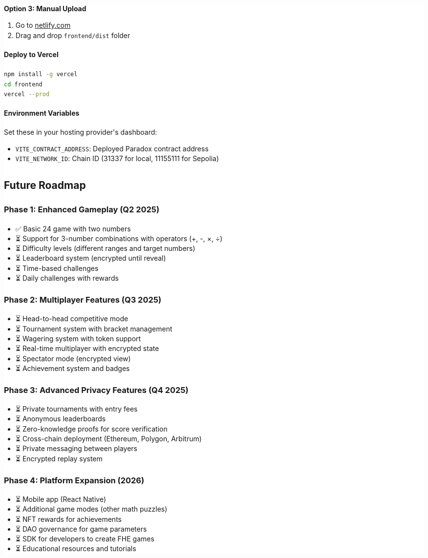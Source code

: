 **Option 3: Manual Upload**
1. Go to [netlify.com](https://www.netlify.com/)
2. Drag and drop `frontend/dist` folder

#### Deploy to Vercel

```bash
npm install -g vercel
cd frontend
vercel --prod
```

#### Environment Variables

Set these in your hosting provider's dashboard:
- `VITE_CONTRACT_ADDRESS`: Deployed Paradox contract address
- `VITE_NETWORK_ID`: Chain ID (31337 for local, 11155111 for Sepolia)

## Future Roadmap

### Phase 1: Enhanced Gameplay (Q2 2025)
- ✅ Basic 24 game with two numbers
- ⏳ Support for 3-number combinations with operators (+, -, ×, ÷)
- ⏳ Difficulty levels (different ranges and target numbers)
- ⏳ Leaderboard system (encrypted until reveal)
- ⏳ Time-based challenges
- ⏳ Daily challenges with rewards

### Phase 2: Multiplayer Features (Q3 2025)
- ⏳ Head-to-head competitive mode
- ⏳ Tournament system with bracket management
- ⏳ Wagering system with token support
- ⏳ Real-time multiplayer with encrypted state
- ⏳ Spectator mode (encrypted view)
- ⏳ Achievement system and badges

### Phase 3: Advanced Privacy Features (Q4 2025)
- ⏳ Private tournaments with entry fees
- ⏳ Anonymous leaderboards
- ⏳ Zero-knowledge proofs for score verification
- ⏳ Cross-chain deployment (Ethereum, Polygon, Arbitrum)
- ⏳ Private messaging between players
- ⏳ Encrypted replay system

### Phase 4: Platform Expansion (2026)
- ⏳ Mobile app (React Native)
- ⏳ Additional game modes (other math puzzles)
- ⏳ NFT rewards for achievements
- ⏳ DAO governance for game parameters
- ⏳ SDK for developers to create FHE games
- ⏳ Educational resources and tutorials
